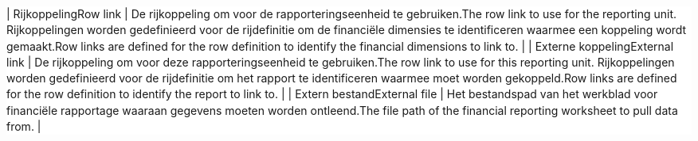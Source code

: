 |       <span data-ttu-id="53c41-170">Rijkoppeling</span><span class="sxs-lookup"><span data-stu-id="53c41-170">Row link</span></span>        |                                                                                                                                                                                                                                                                                                                                                                                                                                                                                                                                                            <span data-ttu-id="53c41-171">De rijkoppeling om voor de rapporteringseenheid te gebruiken.</span><span class="sxs-lookup"><span data-stu-id="53c41-171">The row link to use for the reporting unit.</span></span> <span data-ttu-id="53c41-172">Rijkoppelingen worden gedefinieerd voor de rijdefinitie om de financiële dimensies te identificeren waarmee een koppeling wordt gemaakt.</span><span class="sxs-lookup"><span data-stu-id="53c41-172">Row links are defined for the row definition to identify the financial dimensions to link to.</span></span>                                                                                                                                                                                                                                                                                                                                                                                                                                                                                                                                                             |
|     <span data-ttu-id="53c41-173">Externe koppeling</span><span class="sxs-lookup"><span data-stu-id="53c41-173">External link</span></span>     |                                                                                                                                                                                                                                                                                                                                                                                                                                                                                                                                                                   <span data-ttu-id="53c41-174">De rijkoppeling om voor deze rapporteringseenheid te gebruiken.</span><span class="sxs-lookup"><span data-stu-id="53c41-174">The row link to use for this reporting unit.</span></span> <span data-ttu-id="53c41-175">Rijkoppelingen worden gedefinieerd voor de rijdefinitie om het rapport te identificeren waarmee moet worden gekoppeld.</span><span class="sxs-lookup"><span data-stu-id="53c41-175">Row links are defined for the row definition to identify the report to link to.</span></span>                                                                                                                                                                                                                                                                                                                                                                                                                                                                                                                                                                   |
|     <span data-ttu-id="53c41-176">Extern bestand</span><span class="sxs-lookup"><span data-stu-id="53c41-176">External file</span></span>     |                                                                                                                                                                                                                                                                                                                                                                                                                                                                                                                                                                                              <span data-ttu-id="53c41-177">Het bestandspad van het werkblad voor financiële rapportage waaraan gegevens moeten worden ontleend.</span><span class="sxs-lookup"><span data-stu-id="53c41-177">The file path of the financial reporting worksheet to pull data from.</span></span>                                                                                                                                                                                                                                                                                                                                                                                                                                                                                                                                                                                               |